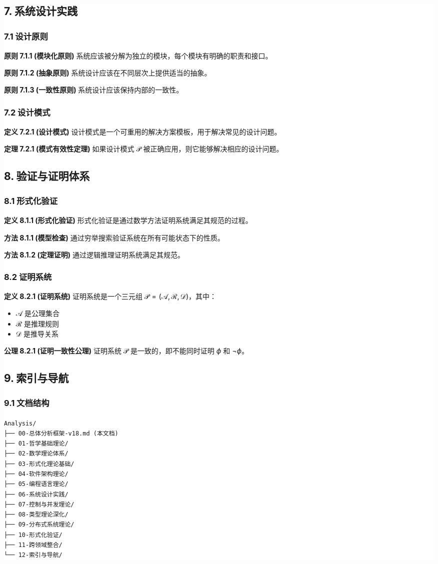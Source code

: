 ## 7. 系统设计实践

### 7.1 设计原则

**原则 7.1.1 (模块化原则)**
系统应该被分解为独立的模块，每个模块有明确的职责和接口。

**原则 7.1.2 (抽象原则)**
系统设计应该在不同层次上提供适当的抽象。

**原则 7.1.3 (一致性原则)**
系统设计应该保持内部的一致性。

### 7.2 设计模式

**定义 7.2.1 (设计模式)**
设计模式是一个可重用的解决方案模板，用于解决常见的设计问题。

**定理 7.2.1 (模式有效性定理)**
如果设计模式 $\mathcal{P}$ 被正确应用，则它能够解决相应的设计问题。

## 8. 验证与证明体系

### 8.1 形式化验证

**定义 8.1.1 (形式化验证)**
形式化验证是通过数学方法证明系统满足其规范的过程。

**方法 8.1.1 (模型检查)**
通过穷举搜索验证系统在所有可能状态下的性质。

**方法 8.1.2 (定理证明)**
通过逻辑推理证明系统满足其规范。

### 8.2 证明系统

**定义 8.2.1 (证明系统)**
证明系统是一个三元组 $\mathcal{P} = (\mathcal{A}, \mathcal{R}, \mathcal{D})$，其中：
- $\mathcal{A}$ 是公理集合
- $\mathcal{R}$ 是推理规则
- $\mathcal{D}$ 是推导关系

**公理 8.2.1 (证明一致性公理)**
证明系统 $\mathcal{P}$ 是一致的，即不能同时证明 $\phi$ 和 $\neg\phi$。

## 9. 索引与导航

### 9.1 文档结构

```
Analysis/
├── 00-总体分析框架-v18.md (本文档)
├── 01-哲学基础理论/
├── 02-数学理论体系/
├── 03-形式化理论基础/
├── 04-软件架构理论/
├── 05-编程语言理论/
├── 06-系统设计实践/
├── 07-控制与并发理论/
├── 08-类型理论深化/
├── 09-分布式系统理论/
├── 10-形式化验证/
├── 11-跨领域整合/
└── 12-索引与导航/
```
